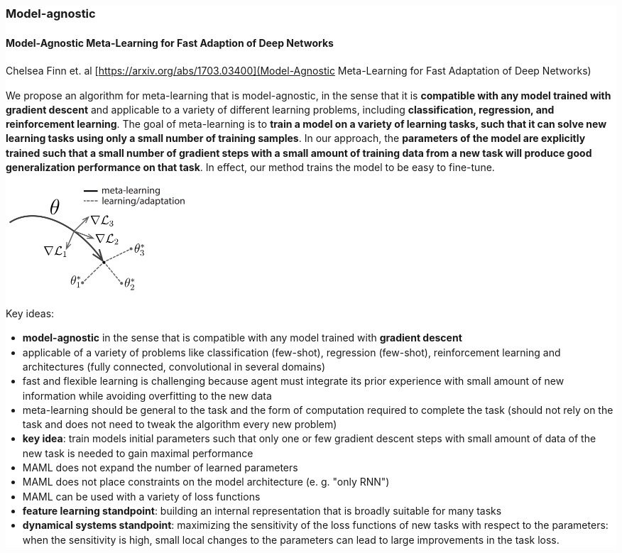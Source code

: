 ### Model-agnostic

#### Model-Agnostic Meta-Learning for Fast Adaption of Deep Networks

Chelsea Finn et. al [https://arxiv.org/abs/1703.03400](Model-Agnostic Meta-Learning for Fast Adaptation of Deep Networks)

We propose an algorithm for meta-learning that is model-agnostic, in the sense that it is **compatible with any model trained with gradient descent** and applicable to a variety of different learning problems, including **classification, regression, and reinforcement learning**. The goal of meta-learning is to **train a model on a variety of learning tasks, such that it can solve new learning tasks using only a small number of training samples**. In our approach, the **parameters of the model are explicitly trained such that a small number of gradient steps with a small amount of training data from a new task will produce good generalization performance on that task**. In effect, our method trains the model to be easy to fine-tune. 

<img src="Meta-Learning.assets/maml.png" alt="maml" style="zoom:25%;" />

Key ideas:

* **model-agnostic** in the sense that is compatible with any model trained with **gradient descent**
* applicable of a variety of problems like classification (few-shot), regression (few-shot), reinforcement learning and architectures (fully connected, convolutional in several domains)
* fast and flexible learning is challenging because agent must integrate its prior experience with small amount of new information while avoiding overfitting to the new data
* meta-learning should be general to the task and the form of computation required to complete the task (should not rely on the task and does not need to tweak the algorithm every new problem)
* **key idea**: train models initial parameters such that only one or few gradient descent steps with small amount of data of the new task is needed to gain maximal performance
* MAML does not expand the number of learned parameters
* MAML does not place constraints on the model architecture (e. g. "only RNN")
* MAML can be used with a variety of loss functions
* **feature learning standpoint**: building an internal representation that is broadly suitable for many tasks
* **dynamical systems standpoint**: maximizing the sensitivity of the loss functions of new tasks with respect to the parameters: when the sensitivity is high, small local changes to the parameters can lead to large improvements in the task loss.